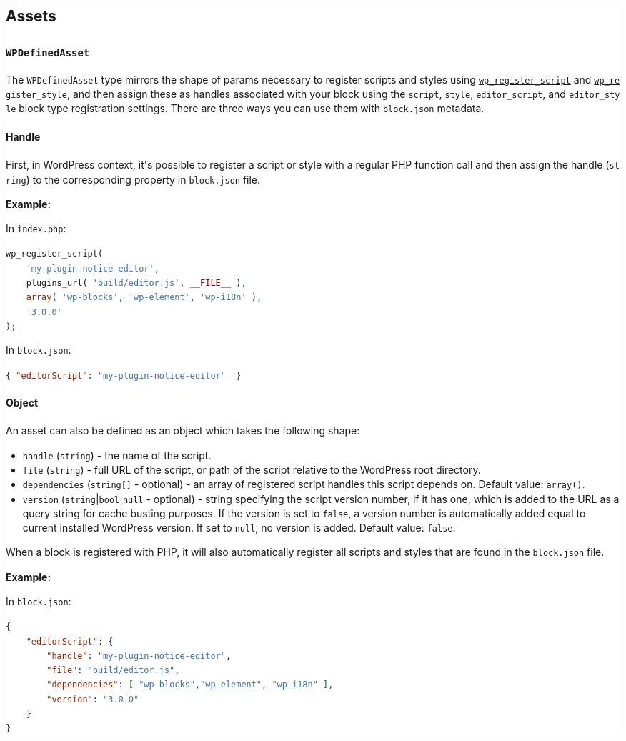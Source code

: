 ## Assets

### `WPDefinedAsset`

The `WPDefinedAsset` type mirrors the shape of params necessary to register scripts and styles using [`wp_register_script`](https://developer.wordpress.org/reference/functions/wp_register_script/) and [`wp_register_style`](https://developer.wordpress.org/reference/functions/wp_register_style/), and then assign these as handles associated with your block using the `script`, `style`, `editor_script`, and `editor_style` block type registration settings. There are three ways you can use them with `block.json` metadata.

#### Handle

First, in WordPress context, it's possible to register a script or style with a regular PHP function call and then assign the handle (`string`) to the corresponding property in `block.json` file.

**Example:**

In `index.php`:
```php
wp_register_script(
	'my-plugin-notice-editor',
	plugins_url( 'build/editor.js', __FILE__ ),
	array( 'wp-blocks', 'wp-element', 'wp-i18n' ),
	'3.0.0'
);
```

In `block.json`:
```json
{ "editorScript": "my-plugin-notice-editor"  }
```

#### Object

An asset can also be defined as an object which takes the following shape:
- `handle` (`string`) - the name of the script.
- `file` (`string`) - full URL of the script, or path of the script relative to the WordPress root directory.
- `dependencies` (`string[]` - optional) - an array of registered script handles this script depends on.  Default value: `array()`.
- `version` (`string`|`bool`|`null` - optional) - string specifying the script version number, if it has one, which is added to the URL as a query string for cache busting purposes. If the version is set to `false`, a version number is automatically added equal to current installed WordPress version. If set to `null`, no version is added. Default value: `false`.

When a block is registered with PHP, it will also automatically register all scripts and styles that are found in the `block.json` file.

**Example:**

In `block.json`:
```json
{
	"editorScript": {
        "handle": "my-plugin-notice-editor",
        "file": "build/editor.js",
        "dependencies": [ "wp-blocks","wp-element", "wp-i18n" ],
        "version": "3.0.0"
    }
}
```
